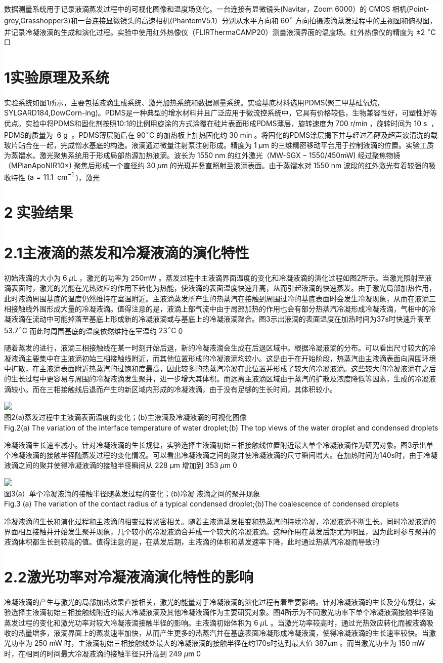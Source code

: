 数据测量系统用于记录液滴蒸发过程中的可视化图像和温度场变化。一台连接有显微镜头(Navitar，Zoom 6000）的 CMOS 相机(Point-grey,Grasshopper3)和一台连接显微镜头的高速相机(PhantomV5.1）分别从水平方向和 $6 0 ^ { \circ }$ 方向拍摄液滴蒸发过程中的主视图和俯视图，并记录冷凝液滴的生成和演化过程。实验中使用红外热像仪（FLIRThermaCAMP20）测量液滴界面的温度场。红外热像仪的精度为 $\pm 2 ~ ^ { \circ } \mathrm { C }$ □

# 1实验原理及系统

实验系统如图1所示，主要包括液滴生成系统、激光加热系统和数据测量系统。实验基底材料选用PDMS(聚二甲基硅氧烷，SYLGARD184,DowCorn-ing)。PDMS是一种典型的增水材料并且广泛应用于微流控系统中，它具有价格较低，生物兼容性好，可塑性好等优点。实验中将PDMS和固化剂按照10:1的比例用旋涂的方式涂覆在硅片表面形成PDMS薄层，旋转速度为 $\mathrm { 7 0 0 ~ r / m i n }$ ，旋转时间为 $\mathrm { 1 0 ~ s ~ }$ ，PDMS的质量为 $\mathrm { ~ 6 ~ g ~ }$ 。PDMS薄层随后在 $9 0 ^ { \circ } \mathrm { C }$ 的加热板上加热固化约 $3 0 ~ \mathrm { m i n }$ 。将固化的PDMS涂层揭下并与经过乙醇及超声波清洗的载玻片贴合在一起，完成憎水基底的构造。液滴通过微量注射泵注射形成。精度为 $1 ~ { \mu \mathrm { m } }$ 的三维精密移动平台用于控制液滴的位置。实验工质为蒸馏水。激光聚焦系统用于形成局部热源加热液滴。波长为 $1 5 5 0 ~ \mathrm { n m }$ 的红外激光（MW-$\mathrm { S G X - 1 5 5 0 / 4 5 0 m W } )$ 经过聚焦物镜（MPlanApoNIR$1 0 \times )$ 聚焦后形成一个直径约 $3 0 ~ \mu \mathrm { m }$ 的光斑并竖直照射至液滴表面。由于蒸馏水对 $1 5 5 0 ~ \mathrm { n m }$ 波段的红外激光有着较强的吸收特性 $( \mathrm { a { = } 1 1 . 1 ~ \ c m ^ { - 1 } }$ )，激光

# 2 实验结果

# 2.1主液滴的蒸发和冷凝液滴的演化特性

初始液滴的大小为 $6 ~ \mu \mathrm { L }$ ，激光的功率为 250$\mathrm { m W }$ 。蒸发过程中主液滴界面温度的变化和冷凝液滴的演化过程如图2所示。当激光照射至液滴表面时，激光的光能在光热效应的作用下转化为热能，使液滴的表面温度快速升高，从而引起液滴的快速蒸发。由于激光局部加热作用，此时液滴周围基底的温度仍然维持在室温附近。主液滴蒸发所产生的热蒸汽在接触到周围过冷的基底表面时会发生冷凝现象，从而在液滴三相接触线外围形成大量的冷凝液滴。值得注意的是，液滴上部气流中由于局部加热的作用也会有部分热蒸汽冷凝形成冷凝液滴，气相中的冷凝液滴在流动中可能掉落至基底上形成新的冷凝液滴或与基底上的冷凝液滴聚合。图3示出液滴的表面温度在加热时间为37s时快速升高至 $5 3 . 7 ^ { \circ } \mathrm { C }$ 而此时周围基底的温度依然维持在室温约 $2 3 ^ { \circ } \mathrm { C }$ 0

随着蒸发的进行，液滴三相接触线在某一时刻开始后退，新的冷凝液滴会生成在后退区域中。根据冷凝液滴的分布。可以看出尺寸较大的冷凝液滴主要集中在主液滴初始三相接触线附近，而其他位置形成的冷凝液滴均较小。这是由于在开始阶段，热蒸汽由主液滴表面向周围环境中扩散，在主液滴表面附近热蒸汽的过饱和度最高，因此较多的热蒸汽冷凝在此位置并形成了较大的冷凝液滴。这些较大的冷凝液滴在之后的生长过程中更容易与周围的冷凝液滴发生聚并，进一步增大其体积。而远离主液滴区域由于蒸汽的扩散及浓度降低等因素，生成的冷凝液滴较小。而在三相接触线后退而产生的新区域内形成的冷凝液滴，由于没有足够的生长时间，其体积较小。

![](images/aee58cfa33f1a65e33532f569c7ab12b3e462148d0f64f3f72b95a2f32986c38.jpg)  
图2(a)蒸发过程中主液滴表面温度的变化；(b)主液滴及冷凝液滴的可视化图像  
Fig.2(a) The variation of the interface temperature of water droplet;(b) The top views of the water droplet and condensed droplets

冷凝液滴生长速率减小。针对冷凝液滴的生长规律，实验选择主液滴初始三相接触线位置附近最大单个冷凝液滴作为研究对象。图3示出单个冷凝液滴的接触半径随蒸发过程的变化情况。可以看出冷凝液滴之间的聚并使冷凝液滴的尺寸瞬间增大。在加热时间为140s时，由于冷凝液滴之间的聚并使得冷凝液滴的接触半径瞬间从 $2 2 8 ~ { \mu \mathrm { m } }$ 增加到 $3 5 3 ~ { \mu \mathrm { m } }$ 0

![](images/53bf8410108cd75d1a94bb778fb5b412424a25cede9543add17bf06e7743113e.jpg)  
图3(a）单个冷凝液滴的接触半径随蒸发过程的变化；(b)冷凝 液滴之间的聚并现象   
Fig.3 (a) The variation of the contact radius of a typical condensed droplet;(b)The coalescence of condensed droplets

冷凝液滴的生长和演化过程和主液滴的相变过程紧密相关。随着主液滴蒸发相变和热蒸汽的持续冷凝，冷凝液滴不断生长。同时冷凝液滴的界面相互接触并开始发生聚并现象，几个较小的冷凝液滴合并成一个较大的冷凝液滴。这种作用在蒸发后期尤为明显，因为此时参与聚并的液滴体积都生长到较高的值。值得注意的是，在蒸发后期，主液滴的体积和蒸发速率下降，此时通过热蒸汽冷凝而导致的

# 2.2激光功率对冷凝液滴演化特性的影响

冷凝液滴的产生与激光的局部加热效果直接相关，激光的能量对于冷凝液滴的演化过程有着重要影响。针对冷凝液滴的生长及分布规律，实验选择主液滴初始三相接触线附近的最大冷凝液滴及其他冷凝液滴作为主要研究对象。图4所示为不同激光功率下单个冷凝液滴接触半径随蒸发过程的变化和激光功率对较大冷凝液滴接触半径的影响。主液滴初始体积为 $6 ~ \mu \mathrm { L }$ 。当激光功率较高时，通过光热效应转化而被液滴吸收的热量增多，液滴界面上的蒸发速率加快，从而产生更多的热蒸汽并在基底表面冷凝形成冷凝液滴，使得冷凝液滴的生长速率较快。当激光功率为 $2 5 0 ~ \mathrm { m W }$ 时，主液滴初始三相接触线处最大的冷凝液滴的接触半径在约170s时达到最大值 $3 8 7 \mu \mathrm { m }$ 。而当激光功率为 $\mathrm { 1 5 0 ~ m W }$ 时，在相同的时间最大冷凝液滴的接触半径只升高到 $2 4 9 \ \mu \mathrm { m }$ 0
